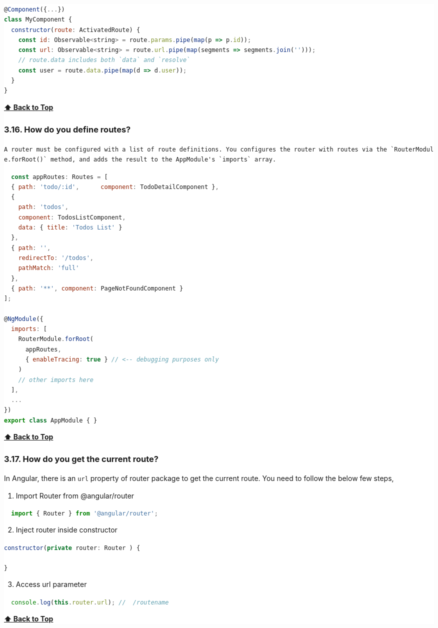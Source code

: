   ```javascript
  @Component({...})
  class MyComponent {
    constructor(route: ActivatedRoute) {
      const id: Observable<string> = route.params.pipe(map(p => p.id));
      const url: Observable<string> = route.url.pipe(map(segments => segments.join('')));
      // route.data includes both `data` and `resolve`
      const user = route.data.pipe(map(d => d.user));
    }
  }
  ```

**[⬆ Back to Top](#table-of-contents)**

### 3.16. How do you define routes?
    A router must be configured with a list of route definitions. You configures the router with routes via the `RouterModule.forRoot()` method, and adds the result to the AppModule's `imports` array.

  ```javascript
    const appRoutes: Routes = [
    { path: 'todo/:id',      component: TodoDetailComponent },
    {
      path: 'todos',
      component: TodosListComponent,
      data: { title: 'Todos List' }
    },
    { path: '',
      redirectTo: '/todos',
      pathMatch: 'full'
    },
    { path: '**', component: PageNotFoundComponent }
  ];

  @NgModule({
    imports: [
      RouterModule.forRoot(
        appRoutes,
        { enableTracing: true } // <-- debugging purposes only
      )
      // other imports here
    ],
    ...
  })
  export class AppModule { }
  ```

  **[⬆ Back to Top](#table-of-contents)**

### 3.17. How do you get the current route?
  In Angular, there is an `url` property of router package to get the current route. You need to follow the below few steps,

  1. Import Router from @angular/router
  ```js
    import { Router } from '@angular/router';
  ```
  2. Inject router inside constructor
  ```js
  constructor(private router: Router ) {

  }
  ```
  3. Access url parameter
  ```js
    console.log(this.router.url); //  /routename
  ```
  **[⬆ Back to Top](#table-of-contents)**
